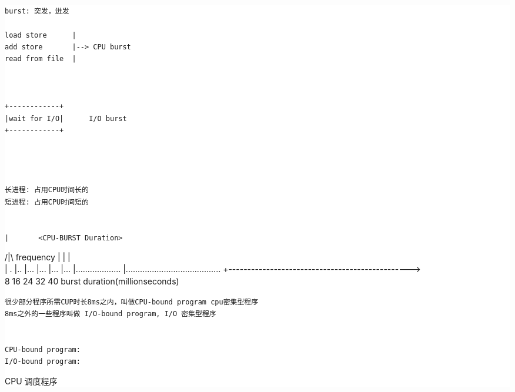     burst: 突发，迸发

    load store      |
    add store       |--> CPU burst
    read from file  |



    +------------+
    |wait for I/O|      I/O burst
    +------------+




    长进程: 占用CPU时间长的
    短进程: 占用CPU时间短的


    |       <CPU-BURST Duration>

   /|\ frequency
    |
    |
    |  
    | .
    |..
    |...
    |...
    |...
    |...
    |...................
    |........................................
    +------------------------------------------------>  
        8   16  24  32  40
        burst duration(millionseconds)

    很少部分程序所需CUP时长8ms之内，叫做CPU-bound program cpu密集型程序
    8ms之外的一些程序叫做 I/O-bound program, I/O 密集型程序


    CPU-bound program: 
    I/O-bound program: 







CPU 调度程序
